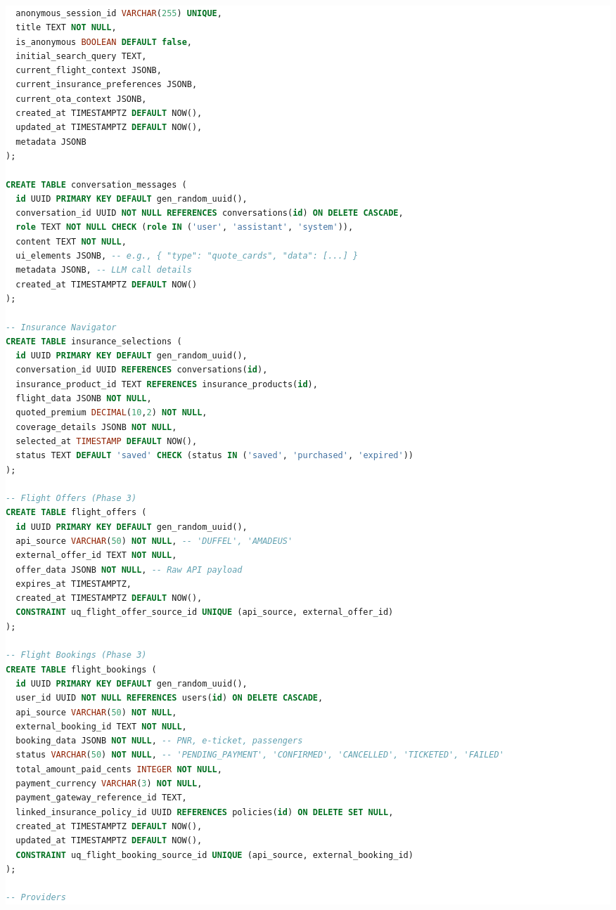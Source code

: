 ```sql
  anonymous_session_id VARCHAR(255) UNIQUE,
  title TEXT NOT NULL,
  is_anonymous BOOLEAN DEFAULT false,
  initial_search_query TEXT,
  current_flight_context JSONB,
  current_insurance_preferences JSONB,
  current_ota_context JSONB,
  created_at TIMESTAMPTZ DEFAULT NOW(),
  updated_at TIMESTAMPTZ DEFAULT NOW(),
  metadata JSONB
);

CREATE TABLE conversation_messages (
  id UUID PRIMARY KEY DEFAULT gen_random_uuid(),
  conversation_id UUID NOT NULL REFERENCES conversations(id) ON DELETE CASCADE,
  role TEXT NOT NULL CHECK (role IN ('user', 'assistant', 'system')),
  content TEXT NOT NULL,
  ui_elements JSONB, -- e.g., { "type": "quote_cards", "data": [...] }
  metadata JSONB, -- LLM call details
  created_at TIMESTAMPTZ DEFAULT NOW()
);

-- Insurance Navigator
CREATE TABLE insurance_selections (
  id UUID PRIMARY KEY DEFAULT gen_random_uuid(),
  conversation_id UUID REFERENCES conversations(id),
  insurance_product_id TEXT REFERENCES insurance_products(id),
  flight_data JSONB NOT NULL,
  quoted_premium DECIMAL(10,2) NOT NULL,
  coverage_details JSONB NOT NULL,
  selected_at TIMESTAMP DEFAULT NOW(),
  status TEXT DEFAULT 'saved' CHECK (status IN ('saved', 'purchased', 'expired'))
);

-- Flight Offers (Phase 3)
CREATE TABLE flight_offers (
  id UUID PRIMARY KEY DEFAULT gen_random_uuid(),
  api_source VARCHAR(50) NOT NULL, -- 'DUFFEL', 'AMADEUS'
  external_offer_id TEXT NOT NULL,
  offer_data JSONB NOT NULL, -- Raw API payload
  expires_at TIMESTAMPTZ,
  created_at TIMESTAMPTZ DEFAULT NOW(),
  CONSTRAINT uq_flight_offer_source_id UNIQUE (api_source, external_offer_id)
);

-- Flight Bookings (Phase 3)
CREATE TABLE flight_bookings (
  id UUID PRIMARY KEY DEFAULT gen_random_uuid(),
  user_id UUID NOT NULL REFERENCES users(id) ON DELETE CASCADE,
  api_source VARCHAR(50) NOT NULL,
  external_booking_id TEXT NOT NULL,
  booking_data JSONB NOT NULL, -- PNR, e-ticket, passengers
  status VARCHAR(50) NOT NULL, -- 'PENDING_PAYMENT', 'CONFIRMED', 'CANCELLED', 'TICKETED', 'FAILED'
  total_amount_paid_cents INTEGER NOT NULL,
  payment_currency VARCHAR(3) NOT NULL,
  payment_gateway_reference_id TEXT,
  linked_insurance_policy_id UUID REFERENCES policies(id) ON DELETE SET NULL,
  created_at TIMESTAMPTZ DEFAULT NOW(),
  updated_at TIMESTAMPTZ DEFAULT NOW(),
  CONSTRAINT uq_flight_booking_source_id UNIQUE (api_source, external_booking_id)
);

-- Providers
```
